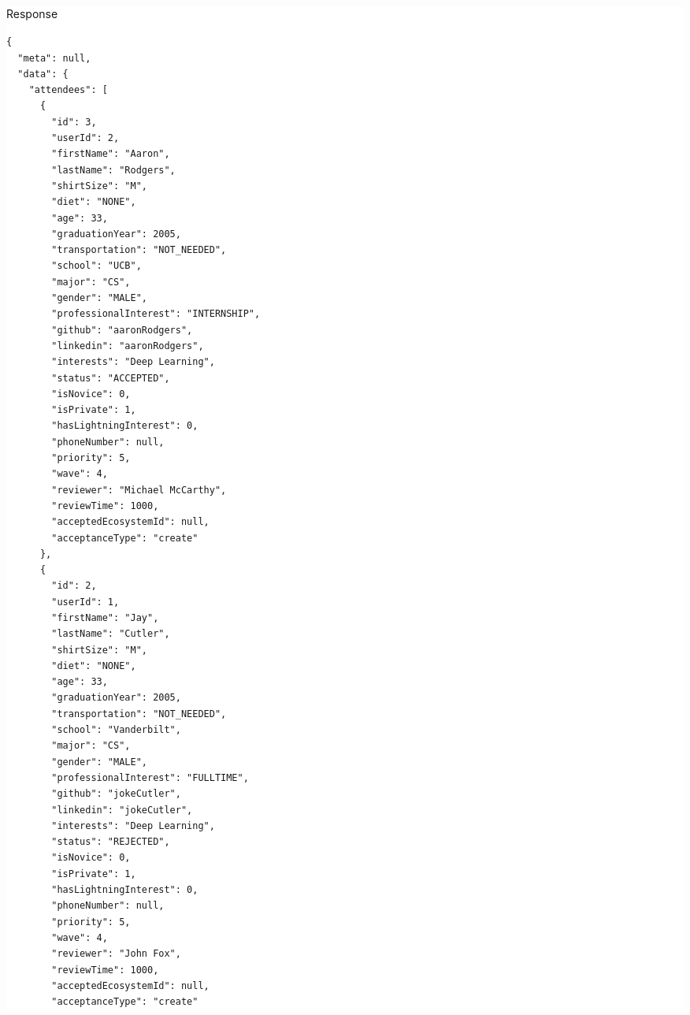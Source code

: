
Response
```
{
  "meta": null,
  "data": {
    "attendees": [
      {
        "id": 3,
        "userId": 2,
        "firstName": "Aaron",
        "lastName": "Rodgers",
        "shirtSize": "M",
        "diet": "NONE",
        "age": 33,
        "graduationYear": 2005,
        "transportation": "NOT_NEEDED",
        "school": "UCB",
        "major": "CS",
        "gender": "MALE",
        "professionalInterest": "INTERNSHIP",
        "github": "aaronRodgers",
        "linkedin": "aaronRodgers",
        "interests": "Deep Learning",
        "status": "ACCEPTED",
        "isNovice": 0,
        "isPrivate": 1,
        "hasLightningInterest": 0,
        "phoneNumber": null,
        "priority": 5,
        "wave": 4,
        "reviewer": "Michael McCarthy",
        "reviewTime": 1000,
        "acceptedEcosystemId": null,
        "acceptanceType": "create"
      },
      {
        "id": 2,
        "userId": 1,
        "firstName": "Jay",
        "lastName": "Cutler",
        "shirtSize": "M",
        "diet": "NONE",
        "age": 33,
        "graduationYear": 2005,
        "transportation": "NOT_NEEDED",
        "school": "Vanderbilt",
        "major": "CS",
        "gender": "MALE",
        "professionalInterest": "FULLTIME",
        "github": "jokeCutler",
        "linkedin": "jokeCutler",
        "interests": "Deep Learning",
        "status": "REJECTED",
        "isNovice": 0,
        "isPrivate": 1,
        "hasLightningInterest": 0,
        "phoneNumber": null,
        "priority": 5,
        "wave": 4,
        "reviewer": "John Fox",
        "reviewTime": 1000,
        "acceptedEcosystemId": null,
        "acceptanceType": "create"
```